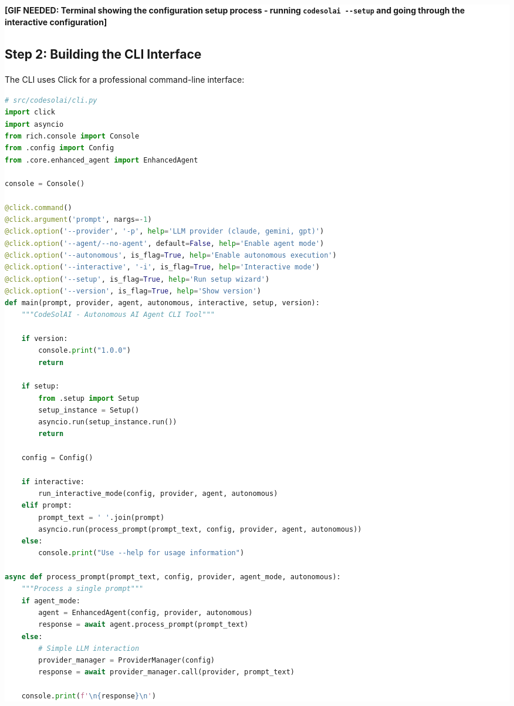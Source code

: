 **[GIF NEEDED: Terminal showing the configuration setup process - running `codesolai --setup` and going through the interactive configuration]**

## Step 2: Building the CLI Interface

The CLI uses Click for a professional command-line interface:

```python
# src/codesolai/cli.py
import click
import asyncio
from rich.console import Console
from .config import Config
from .core.enhanced_agent import EnhancedAgent

console = Console()

@click.command()
@click.argument('prompt', nargs=-1)
@click.option('--provider', '-p', help='LLM provider (claude, gemini, gpt)')
@click.option('--agent/--no-agent', default=False, help='Enable agent mode')
@click.option('--autonomous', is_flag=True, help='Enable autonomous execution')
@click.option('--interactive', '-i', is_flag=True, help='Interactive mode')
@click.option('--setup', is_flag=True, help='Run setup wizard')
@click.option('--version', is_flag=True, help='Show version')
def main(prompt, provider, agent, autonomous, interactive, setup, version):
    """CodeSolAI - Autonomous AI Agent CLI Tool"""
    
    if version:
        console.print("1.0.0")
        return
    
    if setup:
        from .setup import Setup
        setup_instance = Setup()
        asyncio.run(setup_instance.run())
        return
    
    config = Config()
    
    if interactive:
        run_interactive_mode(config, provider, agent, autonomous)
    elif prompt:
        prompt_text = ' '.join(prompt)
        asyncio.run(process_prompt(prompt_text, config, provider, agent, autonomous))
    else:
        console.print("Use --help for usage information")

async def process_prompt(prompt_text, config, provider, agent_mode, autonomous):
    """Process a single prompt"""
    if agent_mode:
        agent = EnhancedAgent(config, provider, autonomous)
        response = await agent.process_prompt(prompt_text)
    else:
        # Simple LLM interaction
        provider_manager = ProviderManager(config)
        response = await provider_manager.call(provider, prompt_text)
    
    console.print(f'\n{response}\n')
```
